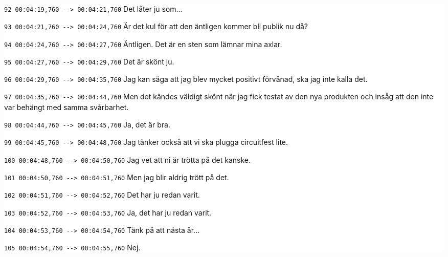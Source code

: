 

`92 00:04:19,760 --> 00:04:21,760`
Det låter ju som...



`93 00:04:21,760 --> 00:04:24,760`
Är det kul för att den äntligen kommer bli publik nu då?



`94 00:04:24,760 --> 00:04:27,760`
Äntligen. Det är en sten som lämnar mina axlar.



`95 00:04:27,760 --> 00:04:29,760`
Det är skönt ju.



`96 00:04:29,760 --> 00:04:35,760`
Jag kan säga att jag blev mycket positivt förvånad, ska jag inte kalla det.



`97 00:04:35,760 --> 00:04:44,760`
Men det kändes väldigt skönt när jag fick testat av den nya produkten och insåg att den inte var behängt med samma svårbarhet.



`98 00:04:44,760 --> 00:04:45,760`
Ja, det är bra.



`99 00:04:45,760 --> 00:04:48,760`
Jag tänker också att vi ska plugga circuitfest lite.



`100 00:04:48,760 --> 00:04:50,760`
Jag vet att ni är trötta på det kanske.



`101 00:04:50,760 --> 00:04:51,760`
Men jag blir aldrig trött på det.



`102 00:04:51,760 --> 00:04:52,760`
Det har ju redan varit.



`103 00:04:52,760 --> 00:04:53,760`
Ja, det har ju redan varit.



`104 00:04:53,760 --> 00:04:54,760`
Tänk på att nästa år...



`105 00:04:54,760 --> 00:04:55,760`
Nej.
